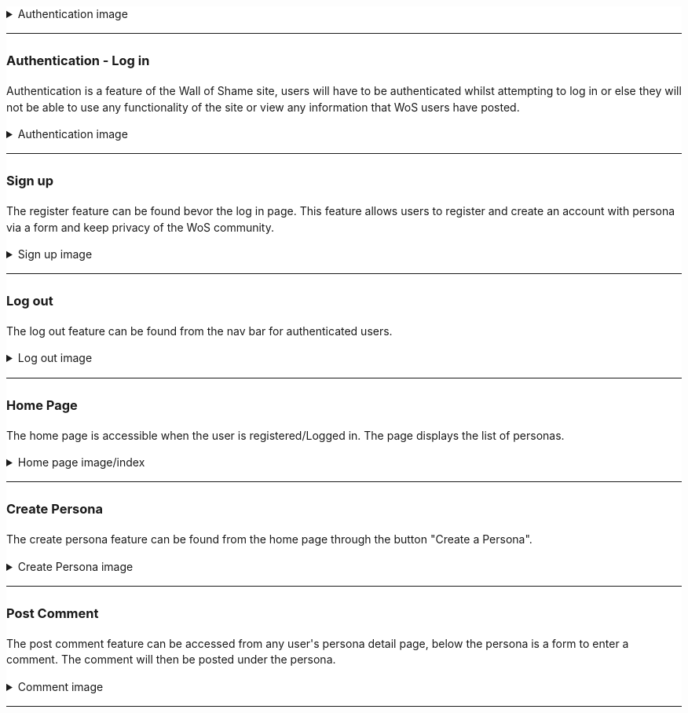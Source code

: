 <details><summary>Authentication image</summary></details>

---

### Authentication - Log in

Authentication is a feature of the Wall of Shame site, users will have to be authenticated whilst attempting to log in or else they will not be able to use any functionality of the site or view any information that WoS users have posted.

<details><summary>Authentication image</summary></details>

---

### Sign up

The register feature can be found bevor the log in page. This feature allows users to register and create an account with persona via a form and keep privacy of the WoS community.

<details><summary>Sign up image</summary></details>

---

### Log out 

The log out feature can be found from the nav bar for authenticated users.

<details><summary>Log out image</summary></details>

---

### Home Page

The home page is accessible when the user is registered/Logged in. The page displays the list of personas.

<details><summary>Home page image/index</summary></details>

---

### Create Persona

The create persona feature can be found from the home page through the button "Create a Persona".

<details><summary>Create Persona image</summary></details>

---

### Post Comment

The post comment feature can be accessed from any user's persona detail page, below the persona is a form to enter a comment. The comment will then be posted under the persona.

<details><summary>Comment image</summary></details>

---
